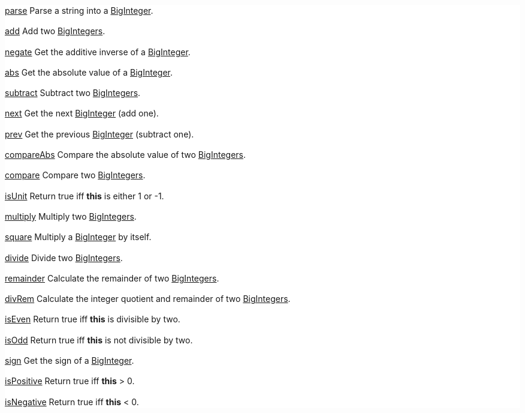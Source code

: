 [parse][12]
Parse a string into a [BigInteger][1].

[add][13]
Add two [BigIntegers][1].

[negate][14]
Get the additive inverse of a [BigInteger][1].

[abs][15]
Get the absolute value of a [BigInteger][1].

[subtract][16]
Subtract two [BigIntegers][1].

[next][17]
Get the next [BigInteger][1] (add one).

[prev][18]
Get the previous [BigInteger][1] (subtract one).

[compareAbs][19]
Compare the absolute value of two [BigIntegers][1].

[compare][20]
Compare two [BigIntegers][1].

[isUnit][21]
Return true iff **this** is either 1 or -1.

[multiply][22]
Multiply two [BigIntegers][1].

[square][23]
Multiply a [BigInteger][1] by itself.

[divide][24]
Divide two [BigIntegers][1].

[remainder][25]
Calculate the remainder of two [BigIntegers][1].

[divRem][26]
Calculate the integer quotient and remainder of two [BigIntegers][1].

[isEven][27]
Return true iff **this** is divisible by two.

[isOdd][28]
Return true iff **this** is not divisible by two.

[sign][29]
Get the sign of a [BigInteger][1].

[isPositive][30]
Return true iff **this** &gt; 0.

[isNegative][31]
Return true iff **this** &lt; 0.


   [1]: http://silentmatt.com/biginteger-docs/files/biginteger-js.html#BigInteger.BigInteger
   [2]: http://silentmatt.com/biginteger-docs/files/biginteger-js.html#BigInteger
   [3]: http://silentmatt.com/biginteger-docs/files/biginteger-js.html#BigInteger.Functions
   [4]: http://silentmatt.com/biginteger-docs/files/biginteger-js.html#BigInteger.Constants
   [5]: http://silentmatt.com/biginteger-docs/files/biginteger-js.html#BigInteger.ZERO
   [6]: http://silentmatt.com/biginteger-docs/files/biginteger-js.html#BigInteger.ONE
   [7]: http://silentmatt.com/biginteger-docs/files/biginteger-js.html#BigInteger.M_ONE
   [8]: http://silentmatt.com/biginteger-docs/files/biginteger-js.html#BigInteger._0
   [9]: http://silentmatt.com/biginteger-docs/files/biginteger-js.html#BigInteger._1
   [10]: http://silentmatt.com/biginteger-docs/files/biginteger-js.html#BigInteger.small
   [11]: http://silentmatt.com/biginteger-docs/files/biginteger-js.html#BigInteger.toString
   [12]: http://silentmatt.com/biginteger-docs/files/biginteger-js.html#BigInteger.parse
   [13]: http://silentmatt.com/biginteger-docs/files/biginteger-js.html#BigInteger.add
   [14]: http://silentmatt.com/biginteger-docs/files/biginteger-js.html#BigInteger.negate
   [15]: http://silentmatt.com/biginteger-docs/files/biginteger-js.html#BigInteger.abs
   [16]: http://silentmatt.com/biginteger-docs/files/biginteger-js.html#BigInteger.subtract
   [17]: http://silentmatt.com/biginteger-docs/files/biginteger-js.html#BigInteger.next
   [18]: http://silentmatt.com/biginteger-docs/files/biginteger-js.html#BigInteger.prev
   [19]: http://silentmatt.com/biginteger-docs/files/biginteger-js.html#BigInteger.compareAbs
   [20]: http://silentmatt.com/biginteger-docs/files/biginteger-js.html#BigInteger.compare
   [21]: http://silentmatt.com/biginteger-docs/files/biginteger-js.html#BigInteger.isUnit
   [22]: http://silentmatt.com/biginteger-docs/files/biginteger-js.html#BigInteger.multiply
   [23]: http://silentmatt.com/biginteger-docs/files/biginteger-js.html#BigInteger.square
   [24]: http://silentmatt.com/biginteger-docs/files/biginteger-js.html#BigInteger.divide
   [25]: http://silentmatt.com/biginteger-docs/files/biginteger-js.html#BigInteger.remainder
   [26]: http://silentmatt.com/biginteger-docs/files/biginteger-js.html#BigInteger.divRem
   [27]: http://silentmatt.com/biginteger-docs/files/biginteger-js.html#BigInteger.isEven
   [28]: http://silentmatt.com/biginteger-docs/files/biginteger-js.html#BigInteger.isOdd
   [29]: http://silentmatt.com/biginteger-docs/files/biginteger-js.html#BigInteger.sign
   [30]: http://silentmatt.com/biginteger-docs/files/biginteger-js.html#BigInteger.isPositive
   [31]: http://silentmatt.com/biginteger-docs/files/biginteger-js.html#BigInteger.isNegative
   [32]: http://silentmatt.com/biginteger-docs/files/biginteger-js.html#BigInteger.isZero
   [33]: http://silentmatt.com/biginteger-docs/files/biginteger-js.html#BigInteger.exp10
   [34]: http://silentmatt.com/biginteger-docs/files/biginteger-js.html#BigInteger.pow
   [35]: http://silentmatt.com/biginteger-docs/files/biginteger-js.html#BigInteger.modPow
   [36]: http://silentmatt.com/biginteger-docs/files/biginteger-js.html#BigInteger.valueOf
   [37]: http://silentmatt.com/biginteger-docs/files/biginteger-js.html#BigInteger.toJSValue
   [38]: http://silentmatt.com/biginteger-docs/files/biginteger-js.html#BigInteger.MAX_EXP
   [39]: http://www.naturaldocs.org
   [40]: http://silentmatt.com/biginteger-docs/files/biginteger-js.html/index/General.html
   [41]: http://silentmatt.com/biginteger-docs/files/biginteger-js.html/index/Classes.html
   [42]: http://silentmatt.com/biginteger-docs/files/biginteger-js.html/index/Constants.html
   [43]: http://silentmatt.com/biginteger-docs/files/biginteger-js.html/index/Functions.html